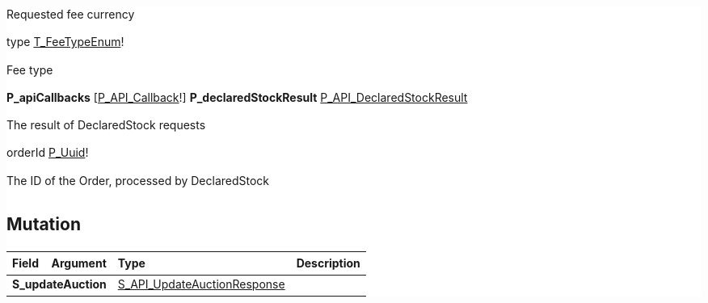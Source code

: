 Requested fee currency

</td>
</tr>
<tr>
<td colspan="2" align="right" valign="top">type</td>
<td valign="top"><a href="#t_feetypeenum">T_FeeTypeEnum</a>!</td>
<td>

Fee type

</td>
</tr>
<tr>
<td colspan="2" valign="top"><strong>P_apiCallbacks</strong></td>
<td valign="top">[<a href="#p_api_callback">P_API_Callback</a>!]</td>
<td></td>
</tr>
<tr>
<td colspan="2" valign="top"><strong>P_declaredStockResult</strong></td>
<td valign="top"><a href="#p_api_declaredstockresult">P_API_DeclaredStockResult</a></td>
<td>

The result of DeclaredStock requests

</td>
</tr>
<tr>
<td colspan="2" align="right" valign="top">orderId</td>
<td valign="top"><a href="#p_uuid">P_Uuid</a>!</td>
<td>

The ID of the Order, processed by DeclaredStock

</td>
</tr>
</tbody>
</table>

## Mutation
<table>
<thead>
<tr>
<th align="left">Field</th>
<th align="right">Argument</th>
<th align="left">Type</th>
<th align="left">Description</th>
</tr>
</thead>
<tbody>
<tr>
<td colspan="2" valign="top"><strong>S_updateAuction</strong></td>
<td valign="top"><a href="#s_api_updateauctionresponse">S_API_UpdateAuctionResponse</a></td>
<td>
